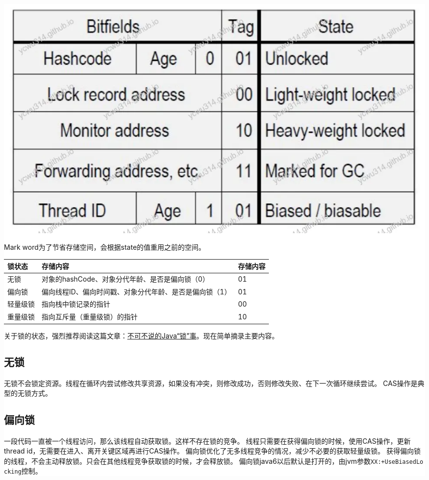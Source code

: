 
![mark-word.webp](mark-word.webp)



Mark word为了节省存储空间，会根据state的值重用之前的空间。

| 锁状态 | 存储内容 | 存储内容 |
| :------- | :-------- | :--- |
| 无锁 | 对象的hashCode、对象分代年龄、是否是偏向锁（0） | 01 |
| 偏向锁 | 偏向线程ID、偏向时间戳、对象分代年龄、是否是偏向锁（1） | 01 |
| 轻量级锁 | 指向栈中锁记录的指针 | 00 |
| 重量级锁 | 指向互斥量（重量级锁）的指针 | 10 |

关于锁的状态，强烈推荐阅读这篇文章：[不可不说的Java“锁”事](https://tech.meituan.com/2018/11/15/java-lock.html)。现在简单摘录主要内容。

## 无锁

无锁不会锁定资源。线程在循环内尝试修改共享资源，如果没有冲突，则修改成功，否则修改失败、在下一次循环继续尝试。
CAS操作是典型的无锁方式。

## 偏向锁

一段代码一直被一个线程访问，那么该线程自动获取锁。这样不存在锁的竞争。
线程只需要在获得偏向锁的时候，使用CAS操作，更新thread id，无需要在进入、离开关键区域再进行CAS操作。
偏向锁优化了无多线程竞争的情况，减少不必要的获取轻量级锁。
获得偏向锁的线程，不会主动释放锁。只会在其他线程竞争获取锁的时候，才会释放锁。
偏向锁java6以后默认是打开的，由jvm参数`XX:+UseBiasedLocking`控制。
